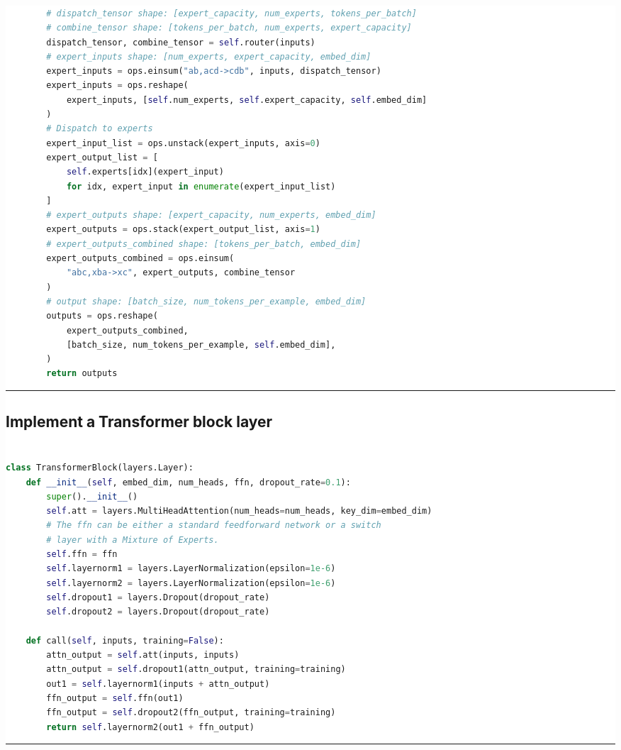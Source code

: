 ```python
        # dispatch_tensor shape: [expert_capacity, num_experts, tokens_per_batch]
        # combine_tensor shape: [tokens_per_batch, num_experts, expert_capacity]
        dispatch_tensor, combine_tensor = self.router(inputs)
        # expert_inputs shape: [num_experts, expert_capacity, embed_dim]
        expert_inputs = ops.einsum("ab,acd->cdb", inputs, dispatch_tensor)
        expert_inputs = ops.reshape(
            expert_inputs, [self.num_experts, self.expert_capacity, self.embed_dim]
        )
        # Dispatch to experts
        expert_input_list = ops.unstack(expert_inputs, axis=0)
        expert_output_list = [
            self.experts[idx](expert_input)
            for idx, expert_input in enumerate(expert_input_list)
        ]
        # expert_outputs shape: [expert_capacity, num_experts, embed_dim]
        expert_outputs = ops.stack(expert_output_list, axis=1)
        # expert_outputs_combined shape: [tokens_per_batch, embed_dim]
        expert_outputs_combined = ops.einsum(
            "abc,xba->xc", expert_outputs, combine_tensor
        )
        # output shape: [batch_size, num_tokens_per_example, embed_dim]
        outputs = ops.reshape(
            expert_outputs_combined,
            [batch_size, num_tokens_per_example, self.embed_dim],
        )
        return outputs

```

---
## Implement a Transformer block layer


```python

class TransformerBlock(layers.Layer):
    def __init__(self, embed_dim, num_heads, ffn, dropout_rate=0.1):
        super().__init__()
        self.att = layers.MultiHeadAttention(num_heads=num_heads, key_dim=embed_dim)
        # The ffn can be either a standard feedforward network or a switch
        # layer with a Mixture of Experts.
        self.ffn = ffn
        self.layernorm1 = layers.LayerNormalization(epsilon=1e-6)
        self.layernorm2 = layers.LayerNormalization(epsilon=1e-6)
        self.dropout1 = layers.Dropout(dropout_rate)
        self.dropout2 = layers.Dropout(dropout_rate)

    def call(self, inputs, training=False):
        attn_output = self.att(inputs, inputs)
        attn_output = self.dropout1(attn_output, training=training)
        out1 = self.layernorm1(inputs + attn_output)
        ffn_output = self.ffn(out1)
        ffn_output = self.dropout2(ffn_output, training=training)
        return self.layernorm2(out1 + ffn_output)

```

---